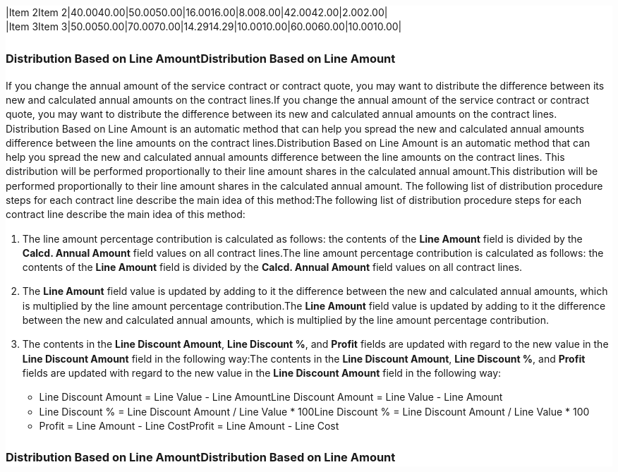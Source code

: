 |<span data-ttu-id="d58c7-184">Item 2</span><span class="sxs-lookup"><span data-stu-id="d58c7-184">Item 2</span></span>|<span data-ttu-id="d58c7-185">40.00</span><span class="sxs-lookup"><span data-stu-id="d58c7-185">40.00</span></span>|<span data-ttu-id="d58c7-186">50.00</span><span class="sxs-lookup"><span data-stu-id="d58c7-186">50.00</span></span>|<span data-ttu-id="d58c7-187">16.00</span><span class="sxs-lookup"><span data-stu-id="d58c7-187">16.00</span></span>|<span data-ttu-id="d58c7-188">8.00</span><span class="sxs-lookup"><span data-stu-id="d58c7-188">8.00</span></span>|<span data-ttu-id="d58c7-189">42.00</span><span class="sxs-lookup"><span data-stu-id="d58c7-189">42.00</span></span>|<span data-ttu-id="d58c7-190">2.00</span><span class="sxs-lookup"><span data-stu-id="d58c7-190">2.00</span></span>|  
|<span data-ttu-id="d58c7-191">Item 3</span><span class="sxs-lookup"><span data-stu-id="d58c7-191">Item 3</span></span>|<span data-ttu-id="d58c7-192">50.00</span><span class="sxs-lookup"><span data-stu-id="d58c7-192">50.00</span></span>|<span data-ttu-id="d58c7-193">70.00</span><span class="sxs-lookup"><span data-stu-id="d58c7-193">70.00</span></span>|<span data-ttu-id="d58c7-194">14.29</span><span class="sxs-lookup"><span data-stu-id="d58c7-194">14.29</span></span>|<span data-ttu-id="d58c7-195">10.00</span><span class="sxs-lookup"><span data-stu-id="d58c7-195">10.00</span></span>|<span data-ttu-id="d58c7-196">60.00</span><span class="sxs-lookup"><span data-stu-id="d58c7-196">60.00</span></span>|<span data-ttu-id="d58c7-197">10.00</span><span class="sxs-lookup"><span data-stu-id="d58c7-197">10.00</span></span>|  

### <a name="distribution-based-on-line-amount"></a><span data-ttu-id="d58c7-198">Distribution Based on Line Amount</span><span class="sxs-lookup"><span data-stu-id="d58c7-198">Distribution Based on Line Amount</span></span>
<span data-ttu-id="d58c7-199">If you change the annual amount of the service contract or contract quote, you may want to distribute the difference between its new and calculated annual amounts on the contract lines.</span><span class="sxs-lookup"><span data-stu-id="d58c7-199">If you change the annual amount of the service contract or contract quote, you may want to distribute the difference between its new and calculated annual amounts on the contract lines.</span></span> <span data-ttu-id="d58c7-200">Distribution Based on Line Amount is an automatic method that can help you spread the new and calculated annual amounts difference between the line amounts on the contract lines.</span><span class="sxs-lookup"><span data-stu-id="d58c7-200">Distribution Based on Line Amount is an automatic method that can help you spread the new and calculated annual amounts difference between the line amounts on the contract lines.</span></span> <span data-ttu-id="d58c7-201">This distribution will be performed proportionally to their line amount shares in the calculated annual amount.</span><span class="sxs-lookup"><span data-stu-id="d58c7-201">This distribution will be performed proportionally to their line amount shares in the calculated annual amount.</span></span> <span data-ttu-id="d58c7-202">The following list of distribution procedure steps for each contract line describe the main idea of this method:</span><span class="sxs-lookup"><span data-stu-id="d58c7-202">The following list of distribution procedure steps for each contract line describe the main idea of this method:</span></span>  

1. <span data-ttu-id="d58c7-203">The line amount percentage contribution is calculated as follows: the contents of the **Line Amount** field is divided by the **Calcd. Annual Amount** field values on all contract lines.</span><span class="sxs-lookup"><span data-stu-id="d58c7-203">The line amount percentage contribution is calculated as follows: the contents of the **Line Amount** field is divided by the **Calcd. Annual Amount** field values on all contract lines.</span></span>  
2. <span data-ttu-id="d58c7-204">The **Line Amount** field value is updated by adding to it the difference between the new and calculated annual amounts, which is multiplied by the line amount percentage contribution.</span><span class="sxs-lookup"><span data-stu-id="d58c7-204">The **Line Amount** field value is updated by adding to it the difference between the new and calculated annual amounts, which is multiplied by the line amount percentage contribution.</span></span>  
3. <span data-ttu-id="d58c7-205">The contents in the **Line Discount Amount**, **Line Discount %**, and **Profit** fields are updated with regard to the new value in the **Line Discount Amount** field in the following way:</span><span class="sxs-lookup"><span data-stu-id="d58c7-205">The contents in the **Line Discount Amount**, **Line Discount %**, and **Profit** fields are updated with regard to the new value in the **Line Discount Amount** field in the following way:</span></span>  

    * <span data-ttu-id="d58c7-206">Line Discount Amount = Line Value - Line Amount</span><span class="sxs-lookup"><span data-stu-id="d58c7-206">Line Discount Amount = Line Value - Line Amount</span></span>  
    * <span data-ttu-id="d58c7-207">Line Discount % = Line Discount Amount / Line Value \* 100</span><span class="sxs-lookup"><span data-stu-id="d58c7-207">Line Discount % = Line Discount Amount / Line Value \* 100</span></span>  
    * <span data-ttu-id="d58c7-208">Profit = Line Amount - Line Cost</span><span class="sxs-lookup"><span data-stu-id="d58c7-208">Profit = Line Amount - Line Cost</span></span>  

### <a name="distribution-based-on-line-amount"></a><span data-ttu-id="d58c7-209">Distribution Based on Line Amount</span><span class="sxs-lookup"><span data-stu-id="d58c7-209">Distribution Based on Line Amount</span></span>